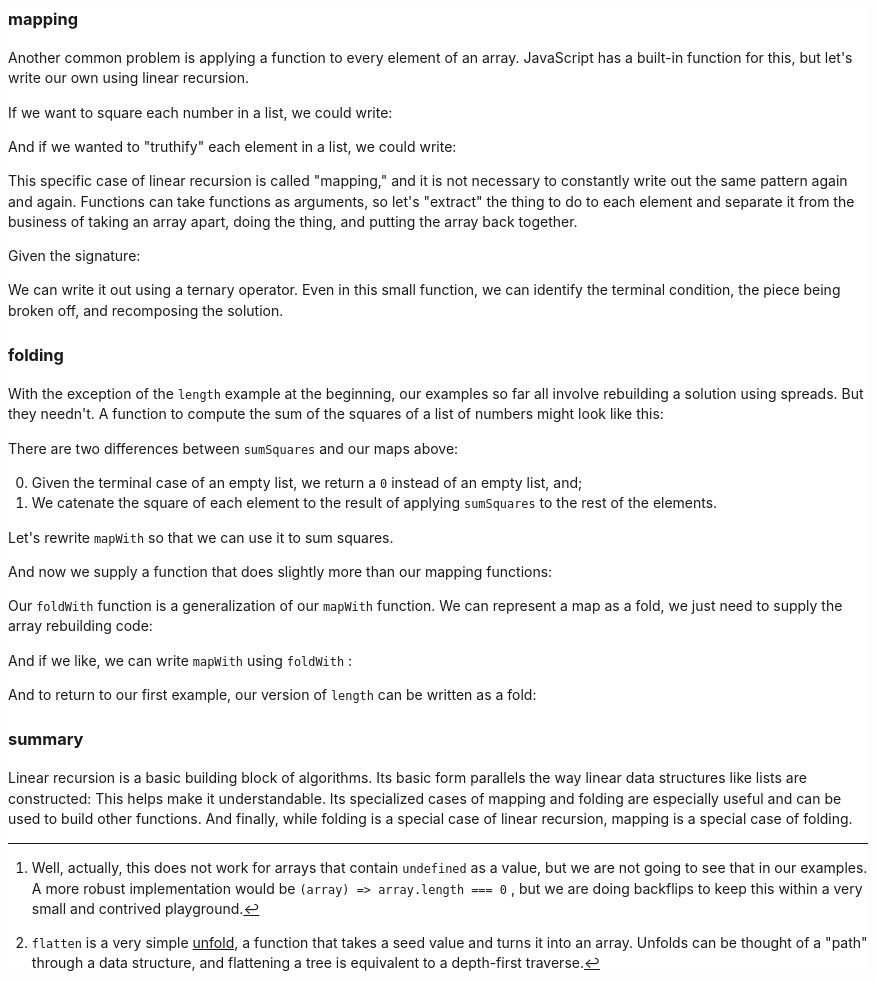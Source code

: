 ### mapping

Another common problem is applying a function to every element of an array. JavaScript has a built-in function for this, but let's write our own using linear recursion.

If we want to square each number in a list, we could write:

And if we wanted to "truthify" each element in a list, we could write:

This specific case of linear recursion is called "mapping," and it is not necessary to constantly write out the same pattern again and again. Functions can take functions as arguments, so let's "extract" the thing to do to each element and separate it from the business of taking an array apart, doing the thing, and putting the array back together.

Given the signature:

We can write it out using a ternary operator. Even in this small function, we can identify the terminal condition, the piece being broken off, and recomposing the solution.

### folding

With the exception of the `length` example at the beginning, our examples so far all involve rebuilding a solution using spreads. But they needn't. A function to compute the sum of the squares of a list of numbers might look like this:

There are two differences between `sumSquares` and our maps above:

0.  Given the terminal case of an empty list, we return a `0` instead of an empty list, and;
1.  We catenate the square of each element to the result of applying `sumSquares` to the rest of the elements.

Let's rewrite `mapWith` so that we can use it to sum squares.

And now we supply a function that does slightly more than our mapping functions:

Our `foldWith` function is a generalization of our `mapWith` function. We can represent a map as a fold, we just need to supply the array rebuilding code:

And if we like, we can write `mapWith` using `foldWith` :

And to return to our first example, our version of `length` can be written as a fold:

### summary

Linear recursion is a basic building block of algorithms. Its basic form parallels the way linear data structures like lists are constructed: This helps make it understandable. Its specialized cases of mapping and folding are especially useful and can be used to build other functions. And finally, while folding is a special case of linear recursion, mapping is a special case of folding.

* * *

1.  Well, actually, this does not work for arrays that contain `undefined` as a value, but we are not going to see that in our examples. A more robust implementation would be `(array) => array.length === 0` , but we are doing backflips to keep this within a very small and contrived playground.[↩](#fnref1)
    
2.  `flatten` is a very simple [unfold](https://en.wikipedia.org/wiki/Anamorphism), a function that takes a seed value and turns it into an array. Unfolds can be thought of a "path" through a data structure, and flattening a tree is equivalent to a depth-first traverse.[↩](#fnref2)
    